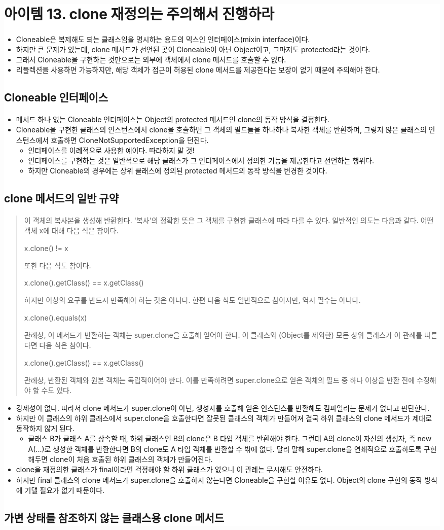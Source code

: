 # 아이템 13. clone 재정의는 주의해서 진행하라

- Cloneable은 복제해도 되는 클래스임을 명시하는 용도의 믹스인 인터페이스(mixin interface)이다.
- 하지만 큰 문제가 있는데, clone 메서드가 선언된 곳이 Cloneable이 아닌 Object이고, 그마저도 protected라는 것이다.
- 그래서 Cloneable을 구현하는 것만으로는 외부에 객체에서 clone 메서드를 호출할 수 없다.
- 리플렉션을 사용하면 가능하지만, 해당 객체가 접근이 허용된 clone 메서드를 제공한다는 보장이 없기 때문에 주의해야 한다.

## Cloneable 인터페이스

- 메서드 하나 없는 Cloneable 인터페이스는 Object의 protected 메서드인 clone의 동작 방식을 결정한다.
- Cloneable을 구현한 클래스의 인스턴스에서 clone을 호출하면 그 객체의 필드들을 하나하나 복사한 객체를 반환하며, 그렇지 않은 클래스의 인스턴스에서 호출하면
  CloneNotSupportedException을 던진다.
    - 인터페이스를 이례적으로 사용한 예이다. 따라하지 말 것!
    - 인터페이스를 구현하는 것은 일반적으로 해당 클래스가 그 인터페이스에서 정의한 기능을 제공한다고 선언하는 행위다.
    - 하지만 Cloneable의 경우에는 상위 클래스에 정의된 protected 메서드의 동작 방식을 변경한 것이다.

## clone 메서드의 일반 규약

> 이 객체의 복사본을 생성해 반환한다. '복사'의 정확한 뜻은 그 객체를 구현한 클래스에 따라 다를 수 있다. 일반적인 의도는 다음과 같다. 어떤 객체 x에 대해 다음 식은 참이다.
>
> x.clone() != x
>
> 또한 다음 식도 참이다.
>
> x.clone().getClass() == x.getClass()
>
> 하지만 이상의 요구를 반드시 만족해야 하는 것은 아니다.
> 한편 다음 식도 일반적으로 참이지만, 역시 필수는 아니다.
>
> x.clone().equals(x)
>
> 관례상, 이 메서드가 반환하는 객체는 super.clone을 호출해 얻어야 한다. 이 클래스와 (Object를 제외한) 모든 상위 클래스가 이 관례를 따른다면 다음 식은 참이다.
>
> x.clone().getClass() == x.getClass()
>
> 관례상, 반환된 객체와 원본 객체는 독립적이어야 한다. 이를 만족하려면 super.clone으로 얻은 객체의 필드 중 하나 이상을 반환 전에 수정해야 할 수도 있다.

- 강제성이 없다. 따라서 clone 메서드가 super.clone이 아닌, 생성자를 호출해 얻은 인스턴스를 반환해도 컴파일러는 문제가 없다고 판단한다.
- 하지만 이 클래스의 하위 클래스에서 super.clone을 호출한다면 잘못된 클래스의 객체가 만들어져 결국 하위 클래스의 clone 메서드가 제대로 동작하지 않게 된다.
    - 클래스 B가 클래스 A를 상속할 때, 하위 클래스인 B의 clone은 B 타입 객체를 반환해야 한다. 그런데 A의 clone이 자신의 생성자, 즉 new A(...)로 생성한 객체를 반환한다면 B의
      clone도 A 타입 객체를 반환할 수 밖에 없다. 달리 말해 super.clone을 연쇄적으로 호출하도록 구현해두면 clone이 처음 호출된 하위 클래스의 객체가 만들어진다.
- clone을 재정의한 클래스가 final이라면 걱정해야 할 하위 클래스가 없으니 이 관례는 무시해도 안전하다.
- 하지만 final 클래스의 clone 메서드가 super.clone을 호출하지 않는다면 Cloneable을 구현할 이유도 없다. Object의 clone 구현의 동작 방식에 기댈 필요가 없기 때문이다.

## 가변 상태를 참조하지 않는 클래스용 clone 메서드
